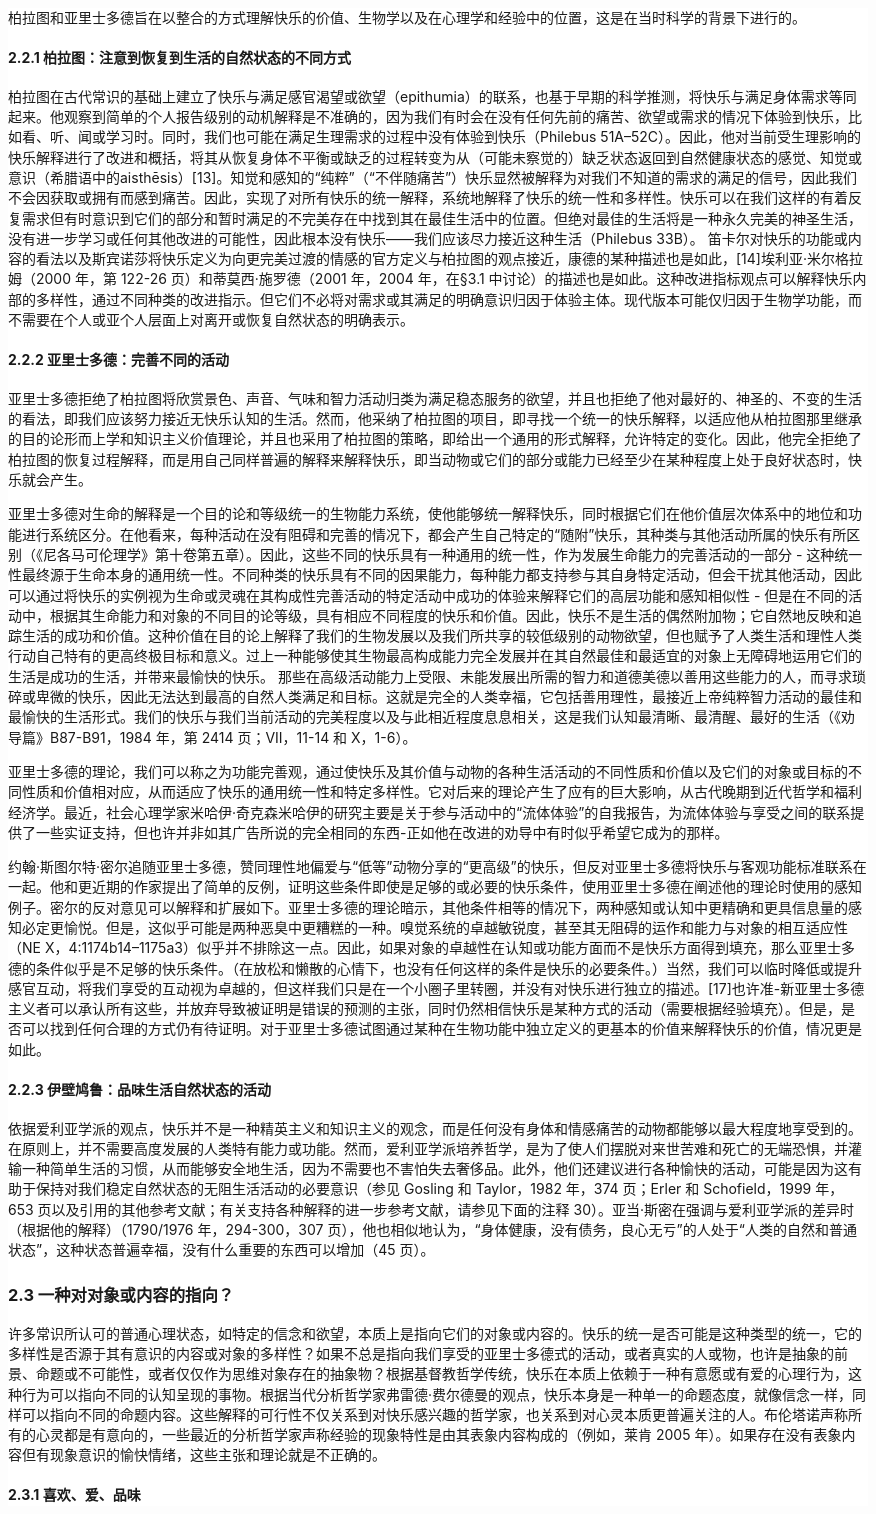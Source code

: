 柏拉图和亚里士多德旨在以整合的方式理解快乐的价值、生物学以及在心理学和经验中的位置，这是在当时科学的背景下进行的。

#### 2.2.1 柏拉图：注意到恢复到生活的自然状态的不同方式

柏拉图在古代常识的基础上建立了快乐与满足感官渴望或欲望（epithumia）的联系，也基于早期的科学推测，将快乐与满足身体需求等同起来。他观察到简单的个人报告级别的动机解释是不准确的，因为我们有时会在没有任何先前的痛苦、欲望或需求的情况下体验到快乐，比如看、听、闻或学习时。同时，我们也可能在满足生理需求的过程中没有体验到快乐（Philebus 51A–52C）。因此，他对当前受生理影响的快乐解释进行了改进和概括，将其从恢复身体不平衡或缺乏的过程转变为从（可能未察觉的）缺乏状态返回到自然健康状态的感觉、知觉或意识（希腊语中的aisthēsis）\[13]。知觉和感知的“纯粹”（“不伴随痛苦”）快乐显然被解释为对我们不知道的需求的满足的信号，因此我们不会因获取或拥有而感到痛苦。因此，实现了对所有快乐的统一解释，系统地解释了快乐的统一性和多样性。快乐可以在我们这样的有着反复需求但有时意识到它们的部分和暂时满足的不完美存在中找到其在最佳生活中的位置。但绝对最佳的生活将是一种永久完美的神圣生活，没有进一步学习或任何其他改进的可能性，因此根本没有快乐——我们应该尽力接近这种生活（Philebus 33B）。 笛卡尔对快乐的功能或内容的看法以及斯宾诺莎将快乐定义为向更完美过渡的情感的官方定义与柏拉图的观点接近，康德的某种描述也是如此，\[14]埃利亚·米尔格拉姆（2000 年，第 122-26 页）和蒂莫西·施罗德（2001 年，2004 年，在§3.1 中讨论）的描述也是如此。这种改进指标观点可以解释快乐内部的多样性，通过不同种类的改进指示。但它们不必将对需求或其满足的明确意识归因于体验主体。现代版本可能仅归因于生物学功能，而不需要在个人或亚个人层面上对离开或恢复自然状态的明确表示。

#### 2.2.2 亚里士多德：完善不同的活动

亚里士多德拒绝了柏拉图将欣赏景色、声音、气味和智力活动归类为满足稳态服务的欲望，并且也拒绝了他对最好的、神圣的、不变的生活的看法，即我们应该努力接近无快乐认知的生活。然而，他采纳了柏拉图的项目，即寻找一个统一的快乐解释，以适应他从柏拉图那里继承的目的论形而上学和知识主义价值理论，并且也采用了柏拉图的策略，即给出一个通用的形式解释，允许特定的变化。因此，他完全拒绝了柏拉图的恢复过程解释，而是用自己同样普遍的解释来解释快乐，即当动物或它们的部分或能力已经至少在某种程度上处于良好状态时，快乐就会产生。

亚里士多德对生命的解释是一个目的论和等级统一的生物能力系统，使他能够统一解释快乐，同时根据它们在他价值层次体系中的地位和功能进行系统区分。在他看来，每种活动在没有阻碍和完善的情况下，都会产生自己特定的“随附”快乐，其种类与其他活动所属的快乐有所区别（《尼各马可伦理学》第十卷第五章）。因此，这些不同的快乐具有一种通用的统一性，作为发展生命能力的完善活动的一部分 - 这种统一性最终源于生命本身的通用统一性。不同种类的快乐具有不同的因果能力，每种能力都支持参与其自身特定活动，但会干扰其他活动，因此可以通过将快乐的实例视为生命或灵魂在其构成性完善活动的特定活动中成功的体验来解释它们的高层功能和感知相似性 - 但是在不同的活动中，根据其生命能力和对象的不同目的论等级，具有相应不同程度的快乐和价值。因此，快乐不是生活的偶然附加物；它自然地反映和追踪生活的成功和价值。这种价值在目的论上解释了我们的生物发展以及我们所共享的较低级别的动物欲望，但也赋予了人类生活和理性人类行动自己特有的更高终极目标和意义。过上一种能够使其生物最高构成能力完全发展并在其自然最佳和最适宜的对象上无障碍地运用它们的生活是成功的生活，并带来最愉快的快乐。 那些在高级活动能力上受限、未能发展出所需的智力和道德美德以善用这些能力的人，而寻求琐碎或卑微的快乐，因此无法达到最高的自然人类满足和目标。这就是完全的人类幸福，它包括善用理性，最接近上帝纯粹智力活动的最佳和最愉快的生活形式。我们的快乐与我们当前活动的完美程度以及与此相近程度息息相关，这是我们认知最清晰、最清醒、最好的生活（《劝导篇》B87-B91，1984 年，第 2414 页；VII，11-14 和 X，1-6）。

亚里士多德的理论，我们可以称之为功能完善观，通过使快乐及其价值与动物的各种生活活动的不同性质和价值以及它们的对象或目标的不同性质和价值相对应，从而适应了快乐的通用统一性和特定多样性。它对后来的理论产生了应有的巨大影响，从古代晚期到近代哲学和福利经济学。最近，社会心理学家米哈伊·奇克森米哈伊的研究主要是关于参与活动中的“流体体验”的自我报告，为流体体验与享受之间的联系提供了一些实证支持，但也许并非如其广告所说的完全相同的东西-正如他在改进的劝导中有时似乎希望它成为的那样。

约翰·斯图尔特·密尔追随亚里士多德，赞同理性地偏爱与“低等”动物分享的“更高级”的快乐，但反对亚里士多德将快乐与客观功能标准联系在一起。他和更近期的作家提出了简单的反例，证明这些条件即使是足够的或必要的快乐条件，使用亚里士多德在阐述他的理论时使用的感知例子。密尔的反对意见可以解释和扩展如下。亚里士多德的理论暗示，其他条件相等的情况下，两种感知或认知中更精确和更具信息量的感知必定更愉悦。但是，这似乎可能是两种恶臭中更糟糕的一种。嗅觉系统的卓越敏锐度，甚至其无阻碍的运作和能力与对象的相互适应性（NE X，4:1174b14–1175a3）似乎并不排除这一点。因此，如果对象的卓越性在认知或功能方面而不是快乐方面得到填充，那么亚里士多德的条件似乎是不足够的快乐条件。（在放松和懒散的心情下，也没有任何这样的条件是快乐的必要条件。）当然，我们可以临时降低或提升感官互动，将我们享受的互动视为卓越的，但这样我们只是在一个小圈子里转圈，并没有对快乐进行独立的描述。\[17]也许准-新亚里士多德主义者可以承认所有这些，并放弃导致被证明是错误的预测的主张，同时仍然相信快乐是某种方式的活动（需要根据经验填充）。但是，是否可以找到任何合理的方式仍有待证明。对于亚里士多德试图通过某种在生物功能中独立定义的更基本的价值来解释快乐的价值，情况更是如此。

#### 2.2.3 伊壁鸠鲁：品味生活自然状态的活动

依据爱利亚学派的观点，快乐并不是一种精英主义和知识主义的观念，而是任何没有身体和情感痛苦的动物都能够以最大程度地享受到的。在原则上，并不需要高度发展的人类特有能力或功能。然而，爱利亚学派培养哲学，是为了使人们摆脱对来世苦难和死亡的无端恐惧，并灌输一种简单生活的习惯，从而能够安全地生活，因为不需要也不害怕失去奢侈品。此外，他们还建议进行各种愉快的活动，可能是因为这有助于保持对我们稳定自然状态的无阻生活活动的必要意识（参见 Gosling 和 Taylor，1982 年，374 页；Erler 和 Schofield，1999 年，653 页以及引用的其他参考文献；有关支持各种解释的进一步参考文献，请参见下面的注释 30）。亚当·斯密在强调与爱利亚学派的差异时（根据他的解释）（1790/1976 年，294-300，307 页），他也相似地认为，“身体健康，没有债务，良心无亏”的人处于“人类的自然和普通状态”，这种状态普遍幸福，没有什么重要的东西可以增加（45 页）。

### 2.3 一种对对象或内容的指向？

许多常识所认可的普通心理状态，如特定的信念和欲望，本质上是指向它们的对象或内容的。快乐的统一是否可能是这种类型的统一，它的多样性是否源于其有意识的内容或对象的多样性？如果不总是指向我们享受的亚里士多德式的活动，或者真实的人或物，也许是抽象的前景、命题或不可能性，或者仅仅作为思维对象存在的抽象物？根据基督教哲学传统，快乐在本质上依赖于一种有意愿或有爱的心理行为，这种行为可以指向不同的认知呈现的事物。根据当代分析哲学家弗雷德·费尔德曼的观点，快乐本身是一种单一的命题态度，就像信念一样，同样可以指向不同的命题内容。这些解释的可行性不仅关系到对快乐感兴趣的哲学家，也关系到对心灵本质更普遍关注的人。布伦塔诺声称所有的心灵都是有意向的，一些最近的分析哲学家声称经验的现象特性是由其表象内容构成的（例如，莱肯 2005 年）。如果存在没有表象内容但有现象意识的愉快情绪，这些主张和理论就是不正确的。

#### 2.3.1 喜欢、爱、品味
